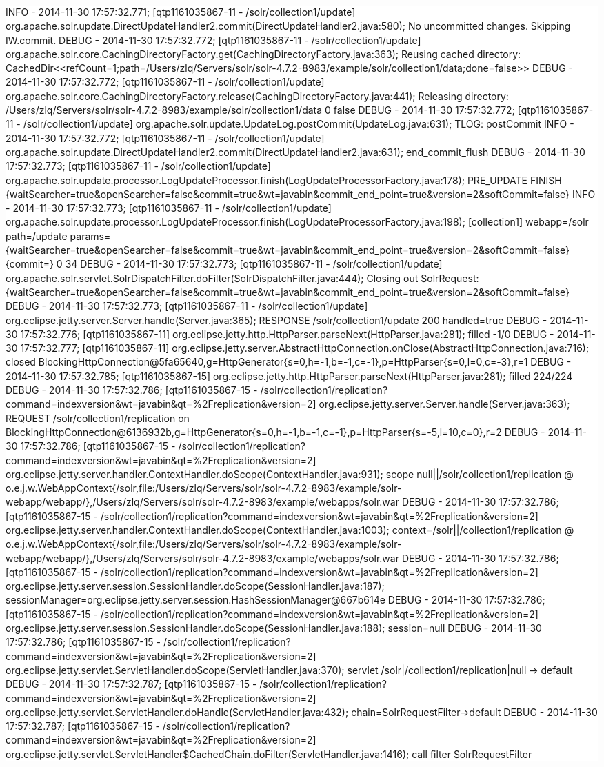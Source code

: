 INFO  - 2014-11-30 17:57:32.771; [qtp1161035867-11 - /solr/collection1/update] org.apache.solr.update.DirectUpdateHandler2.commit(DirectUpdateHandler2.java:580); No uncommitted changes. Skipping IW.commit.
DEBUG - 2014-11-30 17:57:32.772; [qtp1161035867-11 - /solr/collection1/update] org.apache.solr.core.CachingDirectoryFactory.get(CachingDirectoryFactory.java:363); Reusing cached directory: CachedDir<<refCount=1;path=/Users/zlq/Servers/solr/solr-4.7.2-8983/example/solr/collection1/data;done=false>>
DEBUG - 2014-11-30 17:57:32.772; [qtp1161035867-11 - /solr/collection1/update] org.apache.solr.core.CachingDirectoryFactory.release(CachingDirectoryFactory.java:441); Releasing directory: /Users/zlq/Servers/solr/solr-4.7.2-8983/example/solr/collection1/data 0 false
DEBUG - 2014-11-30 17:57:32.772; [qtp1161035867-11 - /solr/collection1/update] org.apache.solr.update.UpdateLog.postCommit(UpdateLog.java:631); TLOG: postCommit
INFO  - 2014-11-30 17:57:32.772; [qtp1161035867-11 - /solr/collection1/update] org.apache.solr.update.DirectUpdateHandler2.commit(DirectUpdateHandler2.java:631); end_commit_flush
DEBUG - 2014-11-30 17:57:32.773; [qtp1161035867-11 - /solr/collection1/update] org.apache.solr.update.processor.LogUpdateProcessor.finish(LogUpdateProcessorFactory.java:178); PRE_UPDATE FINISH {waitSearcher=true&openSearcher=false&commit=true&wt=javabin&commit_end_point=true&version=2&softCommit=false}
INFO  - 2014-11-30 17:57:32.773; [qtp1161035867-11 - /solr/collection1/update] org.apache.solr.update.processor.LogUpdateProcessor.finish(LogUpdateProcessorFactory.java:198); [collection1] webapp=/solr path=/update params={waitSearcher=true&openSearcher=false&commit=true&wt=javabin&commit_end_point=true&version=2&softCommit=false} {commit=} 0 34
DEBUG - 2014-11-30 17:57:32.773; [qtp1161035867-11 - /solr/collection1/update] org.apache.solr.servlet.SolrDispatchFilter.doFilter(SolrDispatchFilter.java:444); Closing out SolrRequest: {waitSearcher=true&openSearcher=false&commit=true&wt=javabin&commit_end_point=true&version=2&softCommit=false}
DEBUG - 2014-11-30 17:57:32.773; [qtp1161035867-11 - /solr/collection1/update] org.eclipse.jetty.server.Server.handle(Server.java:365); RESPONSE /solr/collection1/update  200 handled=true
DEBUG - 2014-11-30 17:57:32.776; [qtp1161035867-11] org.eclipse.jetty.http.HttpParser.parseNext(HttpParser.java:281); filled -1/0
DEBUG - 2014-11-30 17:57:32.777; [qtp1161035867-11] org.eclipse.jetty.server.AbstractHttpConnection.onClose(AbstractHttpConnection.java:716); closed BlockingHttpConnection@5fa65640,g=HttpGenerator{s=0,h=-1,b=-1,c=-1},p=HttpParser{s=0,l=0,c=-3},r=1
DEBUG - 2014-11-30 17:57:32.785; [qtp1161035867-15] org.eclipse.jetty.http.HttpParser.parseNext(HttpParser.java:281); filled 224/224
DEBUG - 2014-11-30 17:57:32.786; [qtp1161035867-15 - /solr/collection1/replication?command=indexversion&wt=javabin&qt=%2Freplication&version=2] org.eclipse.jetty.server.Server.handle(Server.java:363); REQUEST /solr/collection1/replication on BlockingHttpConnection@6136932b,g=HttpGenerator{s=0,h=-1,b=-1,c=-1},p=HttpParser{s=-5,l=10,c=0},r=2
DEBUG - 2014-11-30 17:57:32.786; [qtp1161035867-15 - /solr/collection1/replication?command=indexversion&wt=javabin&qt=%2Freplication&version=2] org.eclipse.jetty.server.handler.ContextHandler.doScope(ContextHandler.java:931); scope null||/solr/collection1/replication @ o.e.j.w.WebAppContext{/solr,file:/Users/zlq/Servers/solr/solr-4.7.2-8983/example/solr-webapp/webapp/},/Users/zlq/Servers/solr/solr-4.7.2-8983/example/webapps/solr.war
DEBUG - 2014-11-30 17:57:32.786; [qtp1161035867-15 - /solr/collection1/replication?command=indexversion&wt=javabin&qt=%2Freplication&version=2] org.eclipse.jetty.server.handler.ContextHandler.doScope(ContextHandler.java:1003); context=/solr||/collection1/replication @ o.e.j.w.WebAppContext{/solr,file:/Users/zlq/Servers/solr/solr-4.7.2-8983/example/solr-webapp/webapp/},/Users/zlq/Servers/solr/solr-4.7.2-8983/example/webapps/solr.war
DEBUG - 2014-11-30 17:57:32.786; [qtp1161035867-15 - /solr/collection1/replication?command=indexversion&wt=javabin&qt=%2Freplication&version=2] org.eclipse.jetty.server.session.SessionHandler.doScope(SessionHandler.java:187); sessionManager=org.eclipse.jetty.server.session.HashSessionManager@667b614e
DEBUG - 2014-11-30 17:57:32.786; [qtp1161035867-15 - /solr/collection1/replication?command=indexversion&wt=javabin&qt=%2Freplication&version=2] org.eclipse.jetty.server.session.SessionHandler.doScope(SessionHandler.java:188); session=null
DEBUG - 2014-11-30 17:57:32.786; [qtp1161035867-15 - /solr/collection1/replication?command=indexversion&wt=javabin&qt=%2Freplication&version=2] org.eclipse.jetty.servlet.ServletHandler.doScope(ServletHandler.java:370); servlet /solr|/collection1/replication|null -> default
DEBUG - 2014-11-30 17:57:32.787; [qtp1161035867-15 - /solr/collection1/replication?command=indexversion&wt=javabin&qt=%2Freplication&version=2] org.eclipse.jetty.servlet.ServletHandler.doHandle(ServletHandler.java:432); chain=SolrRequestFilter->default
DEBUG - 2014-11-30 17:57:32.787; [qtp1161035867-15 - /solr/collection1/replication?command=indexversion&wt=javabin&qt=%2Freplication&version=2] org.eclipse.jetty.servlet.ServletHandler$CachedChain.doFilter(ServletHandler.java:1416); call filter SolrRequestFilter